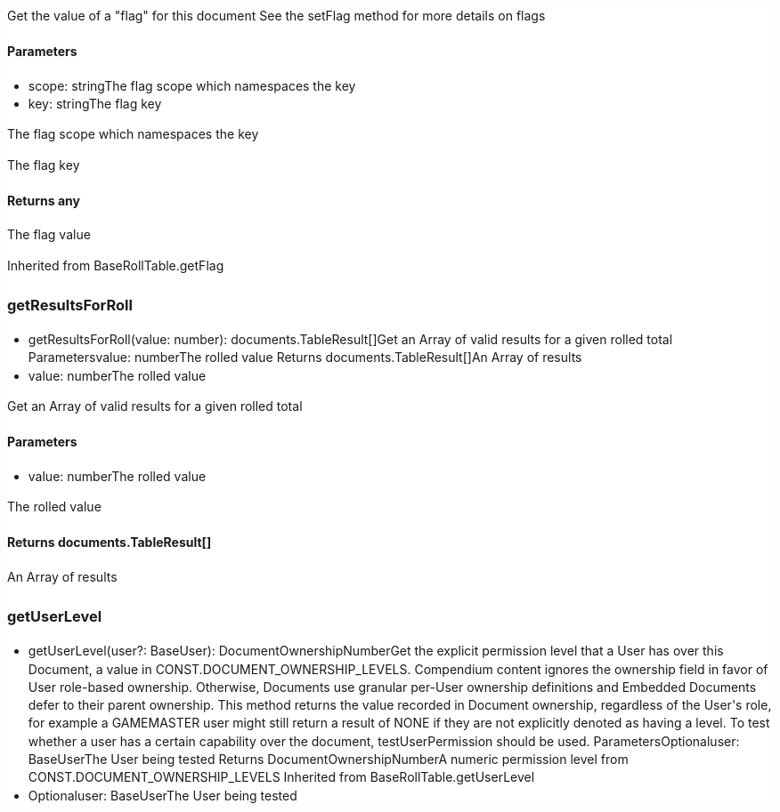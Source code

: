 Get the value of a "flag" for this document
See the setFlag method for more details on flags


#### Parameters

- scope: stringThe flag scope which namespaces the key
- key: stringThe flag key

The flag scope which namespaces the key

The flag key


#### Returns any

The flag value

Inherited from BaseRollTable.getFlag


### getResultsForRoll

- getResultsForRoll(value: number): documents.TableResult[]Get an Array of valid results for a given rolled total
Parametersvalue: numberThe rolled value
Returns documents.TableResult[]An Array of results
- value: numberThe rolled value

Get an Array of valid results for a given rolled total


#### Parameters

- value: numberThe rolled value

The rolled value


#### Returns documents.TableResult[]

An Array of results


### getUserLevel

- getUserLevel(user?: BaseUser): DocumentOwnershipNumberGet the explicit permission level that a User has over this Document, a value in CONST.DOCUMENT_OWNERSHIP_LEVELS.
Compendium content ignores the ownership field in favor of User role-based ownership. Otherwise, Documents use
granular per-User ownership definitions and Embedded Documents defer to their parent ownership.
This method returns the value recorded in Document ownership, regardless of the User's role, for example a
GAMEMASTER user might still return a result of NONE if they are not explicitly denoted as having a level.
To test whether a user has a certain capability over the document, testUserPermission should be used.
ParametersOptionaluser: BaseUserThe User being tested
Returns DocumentOwnershipNumberA numeric permission level from CONST.DOCUMENT_OWNERSHIP_LEVELS
Inherited from BaseRollTable.getUserLevel
- Optionaluser: BaseUserThe User being tested
